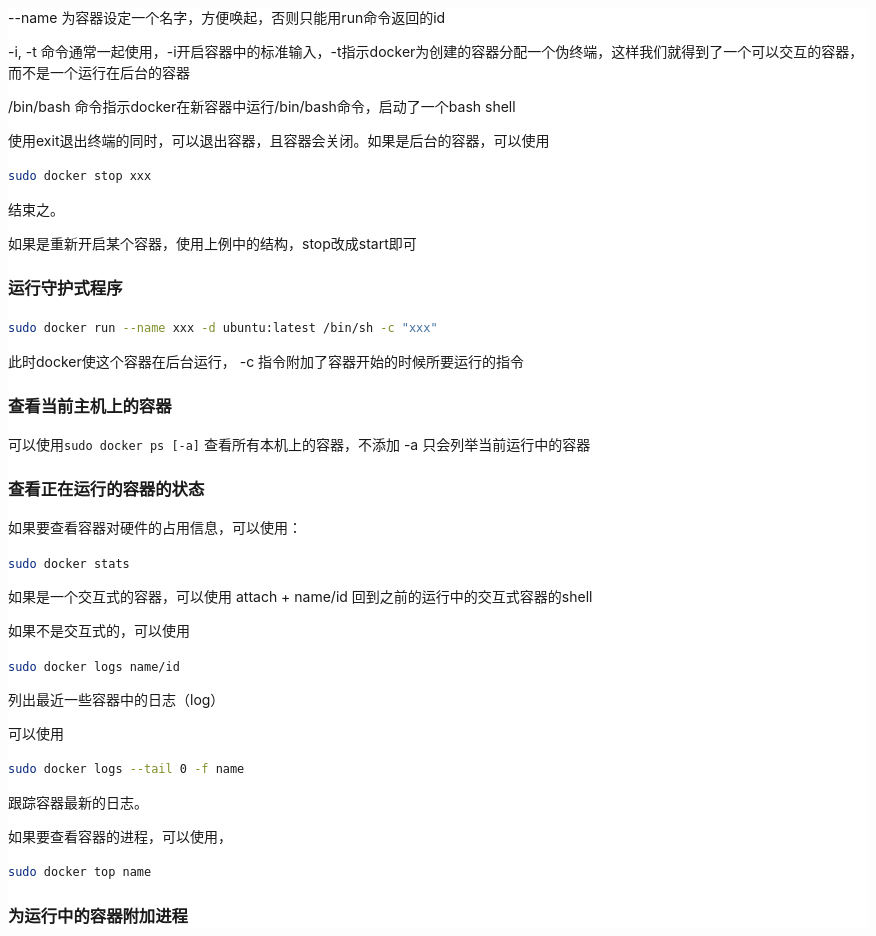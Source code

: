 --name 为容器设定一个名字，方便唤起，否则只能用run命令返回的id

-i, -t 命令通常一起使用，-i开启容器中的标准输入，-t指示docker为创建的容器分配一个伪终端，这样我们就得到了一个可以交互的容器，而不是一个运行在后台的容器

/bin/bash 命令指示docker在新容器中运行/bin/bash命令，启动了一个bash shell

使用exit退出终端的同时，可以退出容器，且容器会关闭。如果是后台的容器，可以使用

```bash
sudo docker stop xxx
```

结束之。

如果是重新开启某个容器，使用上例中的结构，stop改成start即可

### 运行守护式程序

```bash
sudo docker run --name xxx -d ubuntu:latest /bin/sh -c "xxx"
```

此时docker使这个容器在后台运行， -c 指令附加了容器开始的时候所要运行的指令

### 查看当前主机上的容器

可以使用`sudo docker ps [-a]` 查看所有本机上的容器，不添加 -a 只会列举当前运行中的容器

### 查看正在运行的容器的状态

如果要查看容器对硬件的占用信息，可以使用：

```bash
sudo docker stats
```

如果是一个交互式的容器，可以使用 attach + name/id 回到之前的运行中的交互式容器的shell

如果不是交互式的，可以使用

```bash
sudo docker logs name/id
```

列出最近一些容器中的日志（log）

可以使用

```bash
sudo docker logs --tail 0 -f name
```

跟踪容器最新的日志。

如果要查看容器的进程，可以使用，

```bash
sudo docker top name
```

### 为运行中的容器附加进程
